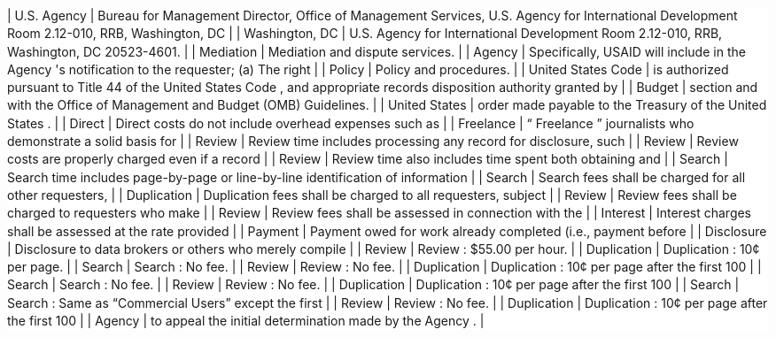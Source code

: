 | U.S. Agency          | Bureau for Management Director, Office of Management Services, U.S. Agency for International Development Room 2.12-010, RRB, Washington, DC               |
| Washington, DC       | U.S. Agency for International Development Room 2.12-010, RRB, Washington, DC  20523-4601.                                                                 |
| Mediation            | Mediation  and dispute services.                                                                                                                          |
| Agency               | Specifically, USAID will include in the  Agency 's notification to the requester; (a) The right                                                           |
| Policy               | Policy  and procedures.                                                                                                                                   |
| United States Code   | is authorized pursuant to Title 44 of the United States Code , and appropriate records disposition authority granted by                                   |
| Budget               | section and with the Office of Management and Budget  (OMB) Guidelines.                                                                                   |
| United States        | order made payable to the Treasury of the United States .                                                                                                 |
| Direct               | Direct costs do not include overhead expenses such as                                                                                                     |
| Freelance            | &#8220; Freelance &#8221; journalists who demonstrate a solid basis for                                                                                   |
| Review               | Review time includes processing any record for disclosure, such                                                                                           |
| Review               | Review costs are properly charged even if a record                                                                                                        |
| Review               | Review time also includes time spent both obtaining and                                                                                                   |
| Search               | Search time includes page-by-page or line-by-line identification of information                                                                           |
| Search               | Search fees shall be charged for all other requesters,                                                                                                    |
| Duplication          | Duplication fees shall be charged to all requesters, subject                                                                                              |
| Review               | Review fees shall be charged to requesters who make                                                                                                       |
| Review               | Review fees shall be assessed in connection with the                                                                                                      |
| Interest             | Interest charges shall be assessed at the rate provided                                                                                                   |
| Payment              | Payment owed for work already completed (i.e., payment before                                                                                             |
| Disclosure           | Disclosure to data brokers or others who merely compile                                                                                                   |
| Review               | Review : $55.00 per hour.                                                                                                                                 |
| Duplication          | Duplication : 10&#162; per page.                                                                                                                          |
| Search               | Search : No fee.                                                                                                                                          |
| Review               | Review : No fee.                                                                                                                                          |
| Duplication          | Duplication : 10&#162; per page after the first 100                                                                                                       |
| Search               | Search : No fee.                                                                                                                                          |
| Review               | Review : No fee.                                                                                                                                          |
| Duplication          | Duplication : 10&#162; per page after the first 100                                                                                                       |
| Search               | Search : Same as &#8220;Commercial Users&#8221; except the first                                                                                          |
| Review               | Review : No fee.                                                                                                                                          |
| Duplication          | Duplication : 10&#162; per page after the first 100                                                                                                       |
| Agency               | to appeal the initial determination made by the Agency .                                                                                                  |